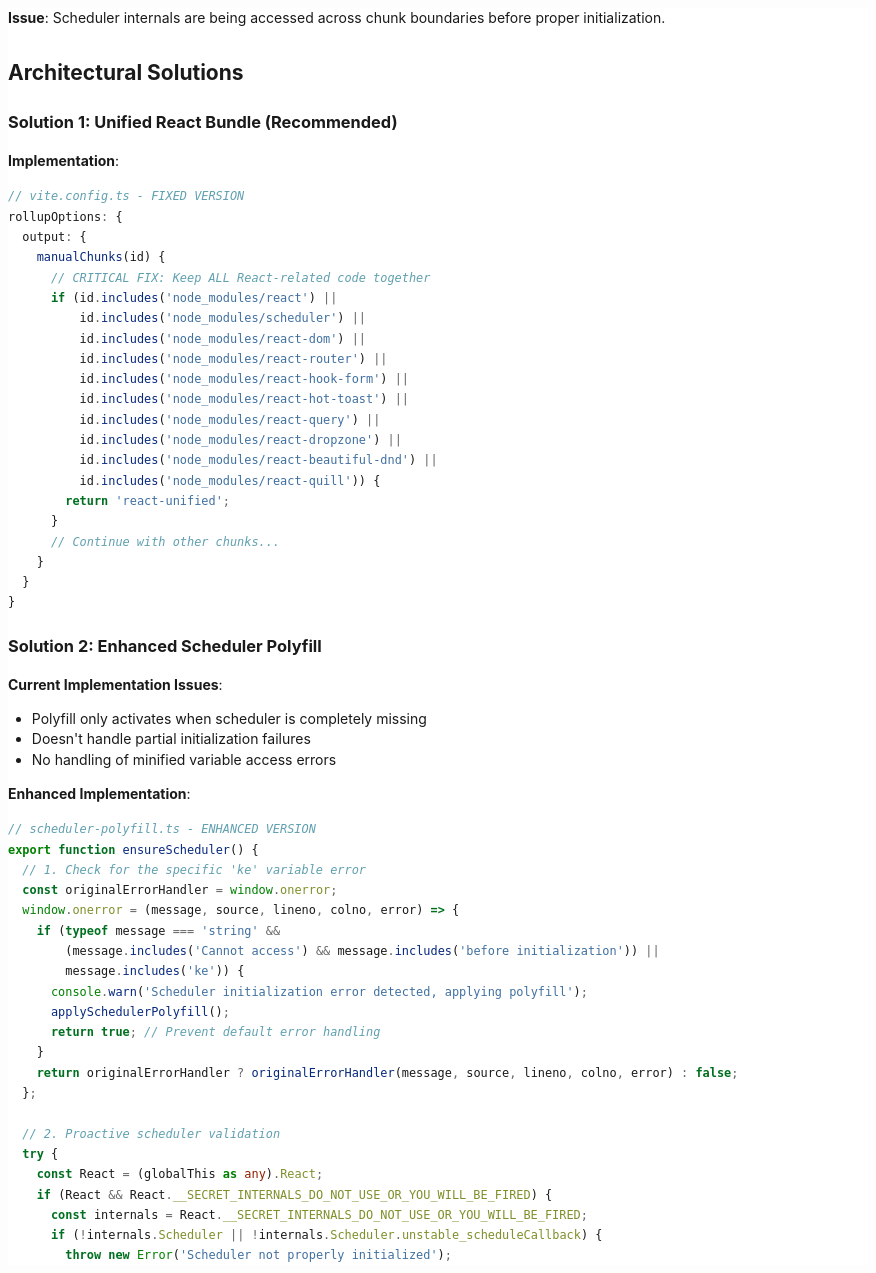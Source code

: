 **Issue**: Scheduler internals are being accessed across chunk boundaries before proper initialization.

## Architectural Solutions

### Solution 1: Unified React Bundle (Recommended)

**Implementation**:
```typescript
// vite.config.ts - FIXED VERSION
rollupOptions: {
  output: {
    manualChunks(id) {
      // CRITICAL FIX: Keep ALL React-related code together
      if (id.includes('node_modules/react') || 
          id.includes('node_modules/scheduler') ||
          id.includes('node_modules/react-dom') ||
          id.includes('node_modules/react-router') ||
          id.includes('node_modules/react-hook-form') ||
          id.includes('node_modules/react-hot-toast') ||
          id.includes('node_modules/react-query') ||
          id.includes('node_modules/react-dropzone') ||
          id.includes('node_modules/react-beautiful-dnd') ||
          id.includes('node_modules/react-quill')) {
        return 'react-unified';
      }
      // Continue with other chunks...
    }
  }
}
```

### Solution 2: Enhanced Scheduler Polyfill

**Current Implementation Issues**:
- Polyfill only activates when scheduler is completely missing
- Doesn't handle partial initialization failures
- No handling of minified variable access errors

**Enhanced Implementation**:
```typescript
// scheduler-polyfill.ts - ENHANCED VERSION
export function ensureScheduler() {
  // 1. Check for the specific 'ke' variable error
  const originalErrorHandler = window.onerror;
  window.onerror = (message, source, lineno, colno, error) => {
    if (typeof message === 'string' && 
        (message.includes('Cannot access') && message.includes('before initialization')) ||
        message.includes('ke')) {
      console.warn('Scheduler initialization error detected, applying polyfill');
      applySchedulerPolyfill();
      return true; // Prevent default error handling
    }
    return originalErrorHandler ? originalErrorHandler(message, source, lineno, colno, error) : false;
  };

  // 2. Proactive scheduler validation
  try {
    const React = (globalThis as any).React;
    if (React && React.__SECRET_INTERNALS_DO_NOT_USE_OR_YOU_WILL_BE_FIRED) {
      const internals = React.__SECRET_INTERNALS_DO_NOT_USE_OR_YOU_WILL_BE_FIRED;
      if (!internals.Scheduler || !internals.Scheduler.unstable_scheduleCallback) {
        throw new Error('Scheduler not properly initialized');
```
